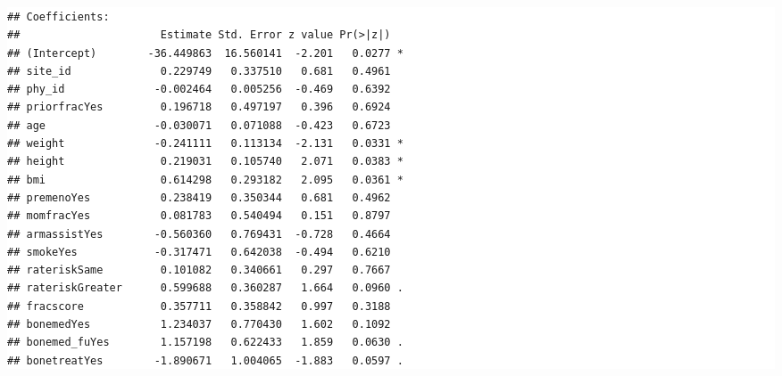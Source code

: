     ## Coefficients:
    ##                      Estimate Std. Error z value Pr(>|z|)  
    ## (Intercept)        -36.449863  16.560141  -2.201   0.0277 *
    ## site_id              0.229749   0.337510   0.681   0.4961  
    ## phy_id              -0.002464   0.005256  -0.469   0.6392  
    ## priorfracYes         0.196718   0.497197   0.396   0.6924  
    ## age                 -0.030071   0.071088  -0.423   0.6723  
    ## weight              -0.241111   0.113134  -2.131   0.0331 *
    ## height               0.219031   0.105740   2.071   0.0383 *
    ## bmi                  0.614298   0.293182   2.095   0.0361 *
    ## premenoYes           0.238419   0.350344   0.681   0.4962  
    ## momfracYes           0.081783   0.540494   0.151   0.8797  
    ## armassistYes        -0.560360   0.769431  -0.728   0.4664  
    ## smokeYes            -0.317471   0.642038  -0.494   0.6210  
    ## rateriskSame         0.101082   0.340661   0.297   0.7667  
    ## rateriskGreater      0.599688   0.360287   1.664   0.0960 .
    ## fracscore            0.357711   0.358842   0.997   0.3188  
    ## bonemedYes           1.234037   0.770430   1.602   0.1092  
    ## bonemed_fuYes        1.157198   0.622433   1.859   0.0630 .
    ## bonetreatYes        -1.890671   1.004065  -1.883   0.0597 .